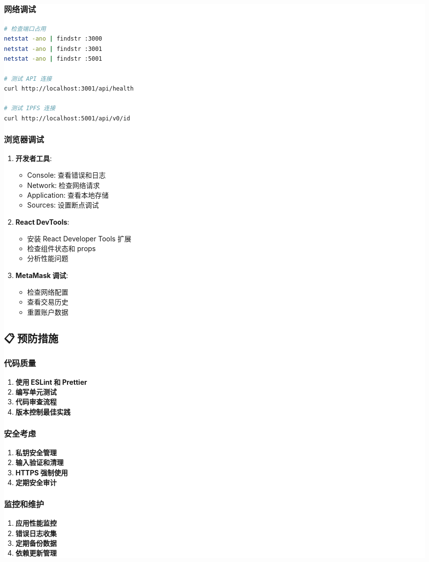 ### 网络调试

```bash
# 检查端口占用
netstat -ano | findstr :3000
netstat -ano | findstr :3001
netstat -ano | findstr :5001

# 测试 API 连接
curl http://localhost:3001/api/health

# 测试 IPFS 连接
curl http://localhost:5001/api/v0/id
```

### 浏览器调试

1. **开发者工具**:
   - Console: 查看错误和日志
   - Network: 检查网络请求
   - Application: 查看本地存储
   - Sources: 设置断点调试

2. **React DevTools**:
   - 安装 React Developer Tools 扩展
   - 检查组件状态和 props
   - 分析性能问题

3. **MetaMask 调试**:
   - 检查网络配置
   - 查看交易历史
   - 重置账户数据

## 📋 预防措施

### 代码质量

1. **使用 ESLint 和 Prettier**
2. **编写单元测试**
3. **代码审查流程**
4. **版本控制最佳实践**

### 安全考虑

1. **私钥安全管理**
2. **输入验证和清理**
3. **HTTPS 强制使用**
4. **定期安全审计**

### 监控和维护

1. **应用性能监控**
2. **错误日志收集**
3. **定期备份数据**
4. **依赖更新管理**
